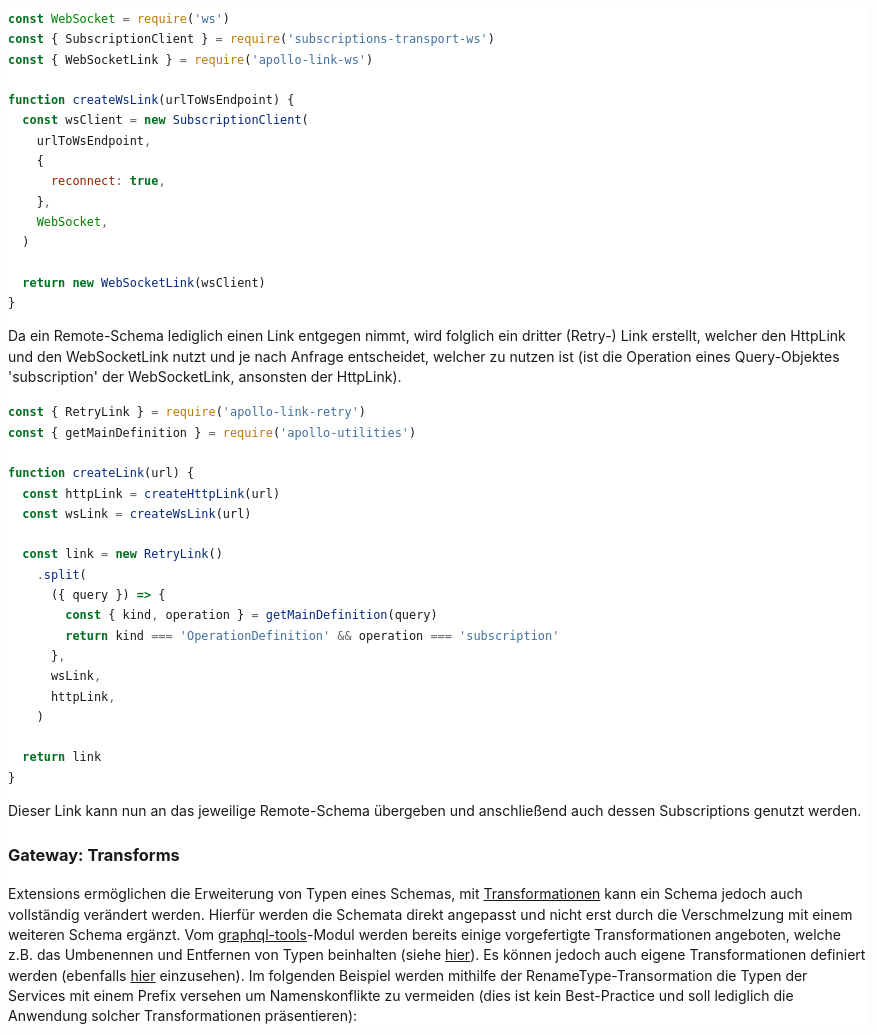 ```javascript
const WebSocket = require('ws')
const { SubscriptionClient } = require('subscriptions-transport-ws')
const { WebSocketLink } = require('apollo-link-ws')

function createWsLink(urlToWsEndpoint) {
  const wsClient = new SubscriptionClient(
    urlToWsEndpoint,
    {
      reconnect: true,
    },
    WebSocket,
  )

  return new WebSocketLink(wsClient)
}
```

Da ein Remote-Schema lediglich einen Link entgegen nimmt, wird folglich ein dritter (Retry-) Link erstellt, welcher den HttpLink und den WebSocketLink nutzt und je nach Anfrage entscheidet, welcher zu nutzen ist (ist die Operation eines Query-Objektes 'subscription' der WebSocketLink, ansonsten der HttpLink).

```javascript
const { RetryLink } = require('apollo-link-retry')
const { getMainDefinition } = require('apollo-utilities')

function createLink(url) {
  const httpLink = createHttpLink(url)
  const wsLink = createWsLink(url)

  const link = new RetryLink()
    .split(
      ({ query }) => {
        const { kind, operation } = getMainDefinition(query)
        return kind === 'OperationDefinition' && operation === 'subscription'
      },
      wsLink,
      httpLink,
    )

  return link
}
```

Dieser Link kann nun an das jeweilige Remote-Schema übergeben und anschließend auch dessen Subscriptions genutzt werden.

### Gateway: Transforms
Extensions ermöglichen die Erweiterung von Typen eines Schemas, mit [Transformationen](https://www.apollographql.com/docs/graphql-tools/schema-transforms/) kann ein Schema jedoch auch vollständig verändert werden. Hierfür werden die Schemata direkt angepasst und nicht erst durch die Verschmelzung mit einem weiteren Schema ergänzt. Vom [graphql-tools](https://www.apollographql.com/docs/graphql-tools/)-Modul werden bereits einige vorgefertigte Transformationen angeboten, welche z.B. das Umbenennen und Entfernen von Typen beinhalten (siehe [hier](https://www.apollographql.com/docs/graphql-tools/schema-transforms/)). Es können jedoch auch eigene Transformationen definiert werden (ebenfalls [hier](https://www.apollographql.com/docs/graphql-tools/schema-transforms/) einzusehen). Im folgenden Beispiel werden mithilfe der RenameType-Transormation die Typen der Services mit einem Prefix versehen um Namenskonflikte zu vermeiden (dies ist kein Best-Practice und soll lediglich die Anwendung solcher Transformationen präsentieren):
